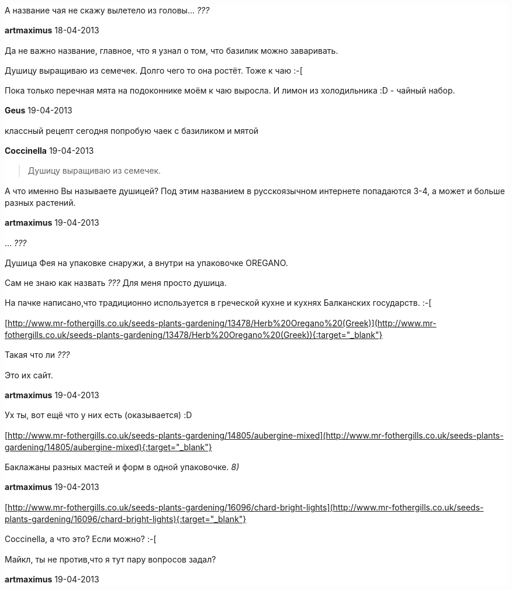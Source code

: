 А название чая не скажу вылетело из головы... *???*


**artmaximus** 18-04-2013

Да не важно название, главное, что я узнал о том, что базилик можно заваривать.

Душицу выращиваю из семечек. Долго чего то она ростёт. Тоже к чаю :-[

Пока только перечная мята на подоконнике моём к чаю выросла. И лимон из холодильника :D - чайный набор.


**Geus** 19-04-2013

классный рецепт сегодня попробую чаек с базиликом и мятой


**Coccinella** 19-04-2013

> Душицу выращиваю из семечек. 

А что именно Вы называете душицей? Под этим названием в русскоязычном интернете попадаются 3-4, а может и больше разных растений.


**artmaximus** 19-04-2013

... *???*

Душица Фея на упаковке снаружи, а внутри на упаковочке OREGANO.

Сам не знаю как назвать *???* Для меня просто душица.

На пачке написано,что традиционно используется в греческой кухне и кухнях Балканских государств. :-[

[http://www.mr-fothergills.co.uk/seeds-plants-gardening/13478/Herb%20Oregano%20(Greek)](http://www.mr-fothergills.co.uk/seeds-plants-gardening/13478/Herb%20Oregano%20(Greek)){:target="_blank"}

Такая что ли *???* 

Это их сайт.


**artmaximus** 19-04-2013

Ух ты, вот ещё что у них есть (оказывается) :D

[http://www.mr-fothergills.co.uk/seeds-plants-gardening/14805/aubergine-mixed](http://www.mr-fothergills.co.uk/seeds-plants-gardening/14805/aubergine-mixed){:target="_blank"}

Баклажаны разных мастей и форм в одной упаковочке. *8)*


**artmaximus** 19-04-2013

[http://www.mr-fothergills.co.uk/seeds-plants-gardening/16096/chard-bright-lights](http://www.mr-fothergills.co.uk/seeds-plants-gardening/16096/chard-bright-lights){:target="_blank"}

Coccinella, а что это? Если можно? :-[

Майкл, ты не против,что я тут пару вопросов задал?


**artmaximus** 19-04-2013
